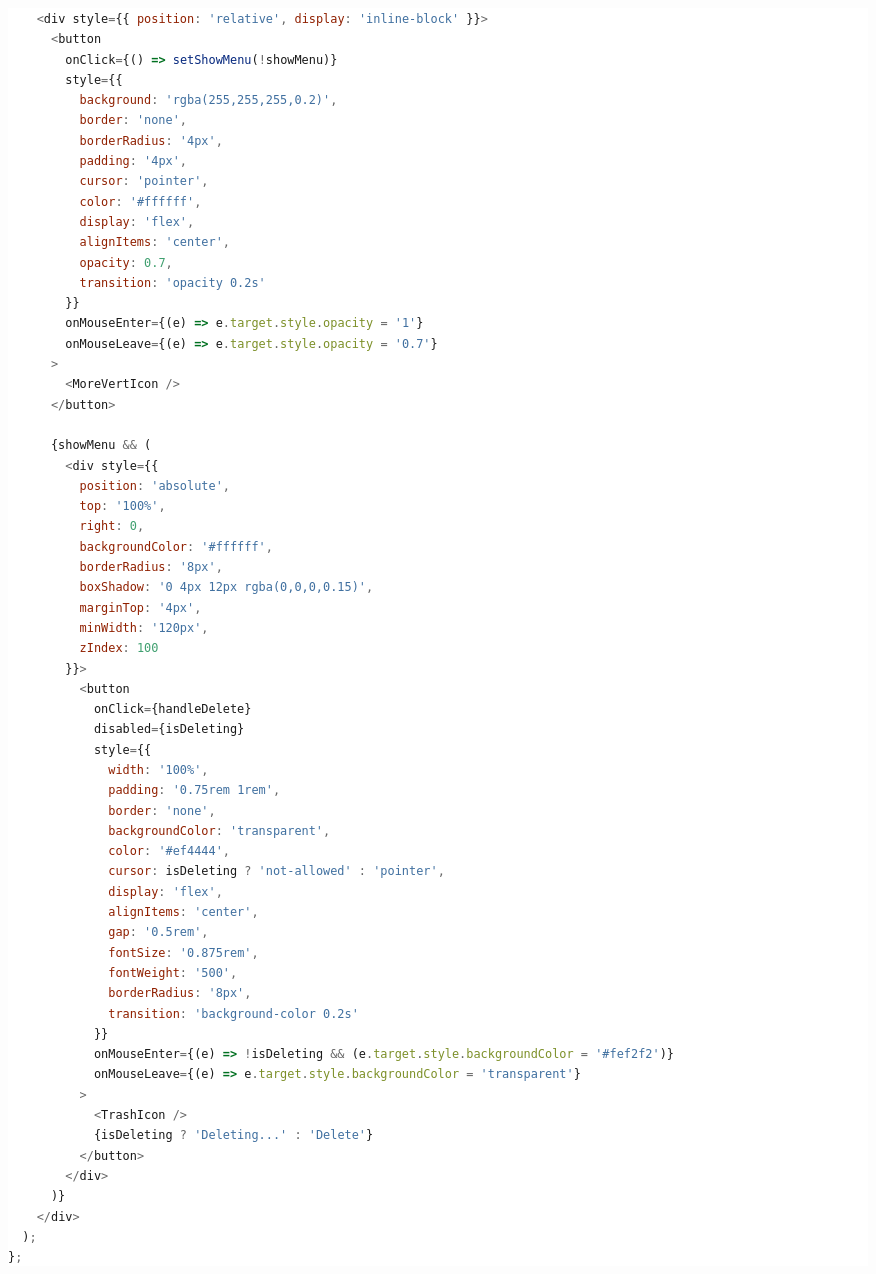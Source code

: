 ```javascript
    <div style={{ position: 'relative', display: 'inline-block' }}>
      <button
        onClick={() => setShowMenu(!showMenu)}
        style={{
          background: 'rgba(255,255,255,0.2)',
          border: 'none',
          borderRadius: '4px',
          padding: '4px',
          cursor: 'pointer',
          color: '#ffffff',
          display: 'flex',
          alignItems: 'center',
          opacity: 0.7,
          transition: 'opacity 0.2s'
        }}
        onMouseEnter={(e) => e.target.style.opacity = '1'}
        onMouseLeave={(e) => e.target.style.opacity = '0.7'}
      >
        <MoreVertIcon />
      </button>
      
      {showMenu && (
        <div style={{
          position: 'absolute',
          top: '100%',
          right: 0,
          backgroundColor: '#ffffff',
          borderRadius: '8px',
          boxShadow: '0 4px 12px rgba(0,0,0,0.15)',
          marginTop: '4px',
          minWidth: '120px',
          zIndex: 100
        }}>
          <button
            onClick={handleDelete}
            disabled={isDeleting}
            style={{
              width: '100%',
              padding: '0.75rem 1rem',
              border: 'none',
              backgroundColor: 'transparent',
              color: '#ef4444',
              cursor: isDeleting ? 'not-allowed' : 'pointer',
              display: 'flex',
              alignItems: 'center',
              gap: '0.5rem',
              fontSize: '0.875rem',
              fontWeight: '500',
              borderRadius: '8px',
              transition: 'background-color 0.2s'
            }}
            onMouseEnter={(e) => !isDeleting && (e.target.style.backgroundColor = '#fef2f2')}
            onMouseLeave={(e) => e.target.style.backgroundColor = 'transparent'}
          >
            <TrashIcon />
            {isDeleting ? 'Deleting...' : 'Delete'}
          </button>
        </div>
      )}
    </div>
  );
};
```